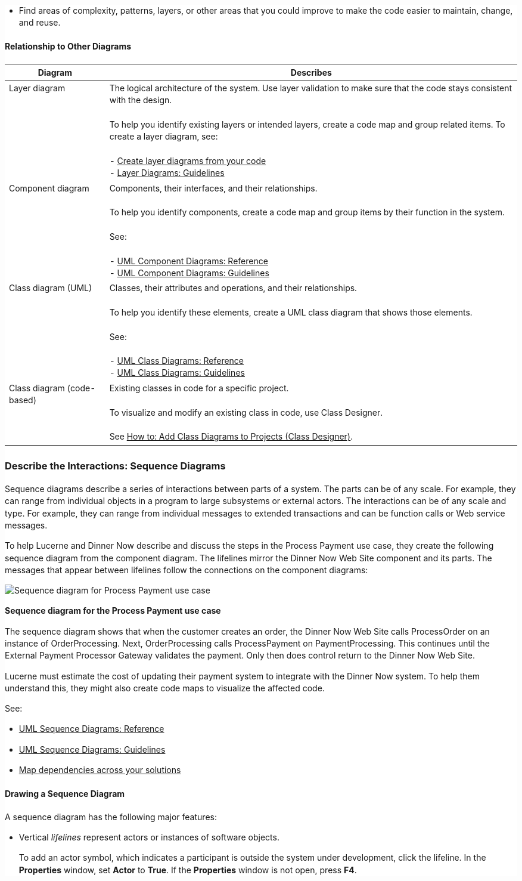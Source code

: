 - Find areas of complexity, patterns, layers, or other areas that you could improve to make the code easier to maintain, change, and reuse.

#### Relationship to Other Diagrams

|**Diagram**|**Describes**|
|-----------------|-------------------|
|Layer diagram|The logical architecture of the system. Use layer validation to make sure that the code stays consistent with the design.<br /><br /> To help you identify existing layers or intended layers, create a code map and group related items. To create a layer diagram, see:<br /><br /> -   [Create layer diagrams from your code](../modeling/create-layer-diagrams-from-your-code.md)<br />-   [Layer Diagrams: Guidelines](../modeling/layer-diagrams-guidelines.md)|
|Component diagram|Components, their interfaces, and their relationships.<br /><br /> To help you identify components, create a code map and group items by their function in the system.<br /><br /> See:<br /><br /> -   [UML Component Diagrams: Reference](../modeling/uml-component-diagrams-reference.md)<br />-   [UML Component Diagrams: Guidelines](../modeling/uml-component-diagrams-guidelines.md)|
|Class diagram (UML)|Classes, their attributes and operations, and their relationships.<br /><br /> To help you identify these elements, create a UML class diagram that shows those elements.<br /><br /> See:<br /><br /> -   [UML Class Diagrams: Reference](../modeling/uml-class-diagrams-reference.md)<br />-   [UML Class Diagrams: Guidelines](../modeling/uml-class-diagrams-guidelines.md)|
|Class diagram (code-based)|Existing classes in code for a specific project.<br /><br /> To visualize and modify an existing class in code, use Class Designer.<br /><br /> See [How to: Add Class Diagrams to Projects (Class Designer)](../ide/how-to-add-class-diagrams-to-projects-class-designer.md).|

### <a name="DescribeSequence"></a> Describe the Interactions: Sequence Diagrams
 Sequence diagrams describe a series of interactions between parts of a system. The parts can be of any scale. For example, they can range from individual objects in a program to large subsystems or external actors. The interactions can be of any scale and type. For example, they can range from individual messages to extended transactions and can be function calls or Web service messages.

 To help Lucerne and Dinner Now describe and discuss the steps in the Process Payment use case, they create the following sequence diagram from the component diagram. The lifelines mirror the Dinner Now Web Site component and its parts. The messages that appear between lifelines follow the connections on the component diagrams:

 ![Sequence diagram for Process Payment use case](../modeling/media/umlsequence-processpayment.png "UMLSequence_ProcessPayment")

 **Sequence diagram for the Process Payment use case**

 The sequence diagram shows that when the customer creates an order, the Dinner Now Web Site calls ProcessOrder on an instance of OrderProcessing. Next, OrderProcessing calls ProcessPayment on PaymentProcessing. This continues until the External Payment Processor Gateway validates the payment. Only then does control return to the Dinner Now Web Site.

 Lucerne must estimate the cost of updating their payment system to integrate with the Dinner Now system. To help them understand this, they might also create code maps to visualize the affected code.

 See:

- [UML Sequence Diagrams: Reference](../modeling/uml-sequence-diagrams-reference.md)

- [UML Sequence Diagrams: Guidelines](../modeling/uml-sequence-diagrams-guidelines.md)

- [Map dependencies across your solutions](../modeling/map-dependencies-across-your-solutions.md)

#### Drawing a Sequence Diagram
 A sequence diagram has the following major features:

- Vertical *lifelines* represent actors or instances of software objects.

   To add an actor symbol, which indicates a participant is outside the system under development, click the lifeline. In the **Properties** window, set **Actor** to **True**. If the **Properties** window is not open, press **F4**.
